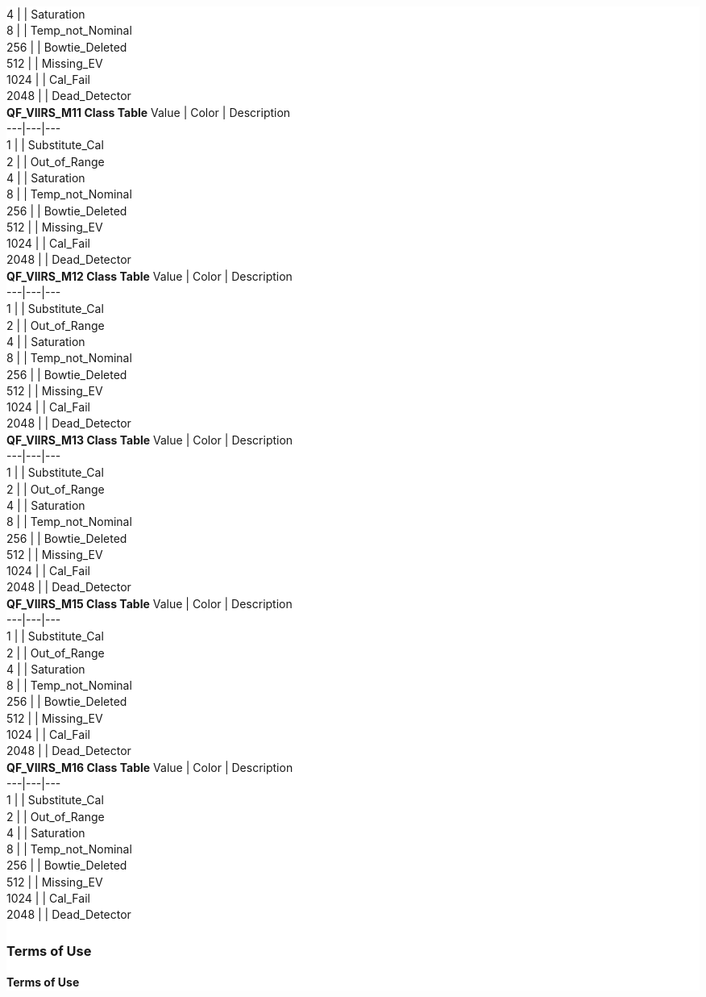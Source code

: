 4 |  | Saturation  
8 |  | Temp_not_Nominal  
256 |  | Bowtie_Deleted  
512 |  | Missing_EV  
1024 |  | Cal_Fail  
2048 |  | Dead_Detector  
**QF_VIIRS_M11 Class Table**
Value | Color | Description  
---|---|---  
1 |  | Substitute_Cal  
2 |  | Out_of_Range  
4 |  | Saturation  
8 |  | Temp_not_Nominal  
256 |  | Bowtie_Deleted  
512 |  | Missing_EV  
1024 |  | Cal_Fail  
2048 |  | Dead_Detector  
**QF_VIIRS_M12 Class Table**
Value | Color | Description  
---|---|---  
1 |  | Substitute_Cal  
2 |  | Out_of_Range  
4 |  | Saturation  
8 |  | Temp_not_Nominal  
256 |  | Bowtie_Deleted  
512 |  | Missing_EV  
1024 |  | Cal_Fail  
2048 |  | Dead_Detector  
**QF_VIIRS_M13 Class Table**
Value | Color | Description  
---|---|---  
1 |  | Substitute_Cal  
2 |  | Out_of_Range  
4 |  | Saturation  
8 |  | Temp_not_Nominal  
256 |  | Bowtie_Deleted  
512 |  | Missing_EV  
1024 |  | Cal_Fail  
2048 |  | Dead_Detector  
**QF_VIIRS_M15 Class Table**
Value | Color | Description  
---|---|---  
1 |  | Substitute_Cal  
2 |  | Out_of_Range  
4 |  | Saturation  
8 |  | Temp_not_Nominal  
256 |  | Bowtie_Deleted  
512 |  | Missing_EV  
1024 |  | Cal_Fail  
2048 |  | Dead_Detector  
**QF_VIIRS_M16 Class Table**
Value | Color | Description  
---|---|---  
1 |  | Substitute_Cal  
2 |  | Out_of_Range  
4 |  | Saturation  
8 |  | Temp_not_Nominal  
256 |  | Bowtie_Deleted  
512 |  | Missing_EV  
1024 |  | Cal_Fail  
2048 |  | Dead_Detector  
### Terms of Use
**Terms of Use**